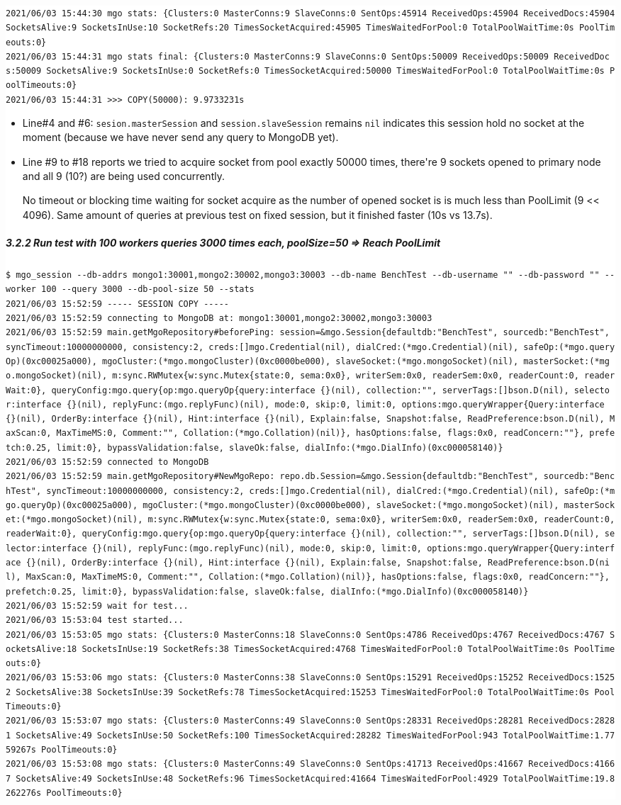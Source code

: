 ```shell
2021/06/03 15:44:30 mgo stats: {Clusters:0 MasterConns:9 SlaveConns:0 SentOps:45914 ReceivedOps:45904 ReceivedDocs:45904 SocketsAlive:9 SocketsInUse:10 SocketRefs:20 TimesSocketAcquired:45905 TimesWaitedForPool:0 TotalPoolWaitTime:0s PoolTimeouts:0}
2021/06/03 15:44:31 mgo stats final: {Clusters:0 MasterConns:9 SlaveConns:0 SentOps:50009 ReceivedOps:50009 ReceivedDocs:50009 SocketsAlive:9 SocketsInUse:0 SocketRefs:0 TimesSocketAcquired:50000 TimesWaitedForPool:0 TotalPoolWaitTime:0s PoolTimeouts:0}
2021/06/03 15:44:31 >>> COPY(50000): 9.9733231s
```

- Line#4 and #6: `sesion.masterSession` and `session.slaveSession` remains `nil` indicates this session hold no socket at the moment (because we have never send any query to MongoDB yet).

- Line #9 to #18 reports we tried to acquire socket from pool exactly 50000 times, there're 9 sockets opened to primary node and all 9 (10?) are being used concurrently. 

  No timeout or blocking time waiting for socket acquire as the number of opened socket is is much less than PoolLimit (9 << 4096).
  Same amount of queries at previous test on fixed session, but it finished faster (10s vs 13.7s).

##### 3.2.2 Run test with 100 workers queries 3000 times each, poolSize=50 => Reach PoolLimit

```shell
$ mgo_session --db-addrs mongo1:30001,mongo2:30002,mongo3:30003 --db-name BenchTest --db-username "" --db-password "" --worker 100 --query 3000 --db-pool-size 50 --stats
2021/06/03 15:52:59 ----- SESSION COPY -----
2021/06/03 15:52:59 connecting to MongoDB at: mongo1:30001,mongo2:30002,mongo3:30003
2021/06/03 15:52:59 main.getMgoRepository#beforePing: session=&mgo.Session{defaultdb:"BenchTest", sourcedb:"BenchTest", syncTimeout:10000000000, consistency:2, creds:[]mgo.Credential(nil), dialCred:(*mgo.Credential)(nil), safeOp:(*mgo.queryOp)(0xc00025a000), mgoCluster:(*mgo.mongoCluster)(0xc0000be000), slaveSocket:(*mgo.mongoSocket)(nil), masterSocket:(*mgo.mongoSocket)(nil), m:sync.RWMutex{w:sync.Mutex{state:0, sema:0x0}, writerSem:0x0, readerSem:0x0, readerCount:0, readerWait:0}, queryConfig:mgo.query{op:mgo.queryOp{query:interface {}(nil), collection:"", serverTags:[]bson.D(nil), selector:interface {}(nil), replyFunc:(mgo.replyFunc)(nil), mode:0, skip:0, limit:0, options:mgo.queryWrapper{Query:interface {}(nil), OrderBy:interface {}(nil), Hint:interface {}(nil), Explain:false, Snapshot:false, ReadPreference:bson.D(nil), MaxScan:0, MaxTimeMS:0, Comment:"", Collation:(*mgo.Collation)(nil)}, hasOptions:false, flags:0x0, readConcern:""}, prefetch:0.25, limit:0}, bypassValidation:false, slaveOk:false, dialInfo:(*mgo.DialInfo)(0xc000058140)}
2021/06/03 15:52:59 connected to MongoDB
2021/06/03 15:52:59 main.getMgoRepository#NewMgoRepo: repo.db.Session=&mgo.Session{defaultdb:"BenchTest", sourcedb:"BenchTest", syncTimeout:10000000000, consistency:2, creds:[]mgo.Credential(nil), dialCred:(*mgo.Credential)(nil), safeOp:(*mgo.queryOp)(0xc00025a000), mgoCluster:(*mgo.mongoCluster)(0xc0000be000), slaveSocket:(*mgo.mongoSocket)(nil), masterSocket:(*mgo.mongoSocket)(nil), m:sync.RWMutex{w:sync.Mutex{state:0, sema:0x0}, writerSem:0x0, readerSem:0x0, readerCount:0, readerWait:0}, queryConfig:mgo.query{op:mgo.queryOp{query:interface {}(nil), collection:"", serverTags:[]bson.D(nil), selector:interface {}(nil), replyFunc:(mgo.replyFunc)(nil), mode:0, skip:0, limit:0, options:mgo.queryWrapper{Query:interface {}(nil), OrderBy:interface {}(nil), Hint:interface {}(nil), Explain:false, Snapshot:false, ReadPreference:bson.D(nil), MaxScan:0, MaxTimeMS:0, Comment:"", Collation:(*mgo.Collation)(nil)}, hasOptions:false, flags:0x0, readConcern:""}, prefetch:0.25, limit:0}, bypassValidation:false, slaveOk:false, dialInfo:(*mgo.DialInfo)(0xc000058140)}
2021/06/03 15:52:59 wait for test...
2021/06/03 15:53:04 test started...
2021/06/03 15:53:05 mgo stats: {Clusters:0 MasterConns:18 SlaveConns:0 SentOps:4786 ReceivedOps:4767 ReceivedDocs:4767 SocketsAlive:18 SocketsInUse:19 SocketRefs:38 TimesSocketAcquired:4768 TimesWaitedForPool:0 TotalPoolWaitTime:0s PoolTimeouts:0}
2021/06/03 15:53:06 mgo stats: {Clusters:0 MasterConns:38 SlaveConns:0 SentOps:15291 ReceivedOps:15252 ReceivedDocs:15252 SocketsAlive:38 SocketsInUse:39 SocketRefs:78 TimesSocketAcquired:15253 TimesWaitedForPool:0 TotalPoolWaitTime:0s PoolTimeouts:0}
2021/06/03 15:53:07 mgo stats: {Clusters:0 MasterConns:49 SlaveConns:0 SentOps:28331 ReceivedOps:28281 ReceivedDocs:28281 SocketsAlive:49 SocketsInUse:50 SocketRefs:100 TimesSocketAcquired:28282 TimesWaitedForPool:943 TotalPoolWaitTime:1.7759267s PoolTimeouts:0}
2021/06/03 15:53:08 mgo stats: {Clusters:0 MasterConns:49 SlaveConns:0 SentOps:41713 ReceivedOps:41667 ReceivedDocs:41667 SocketsAlive:49 SocketsInUse:48 SocketRefs:96 TimesSocketAcquired:41664 TimesWaitedForPool:4929 TotalPoolWaitTime:19.8262276s PoolTimeouts:0}
```